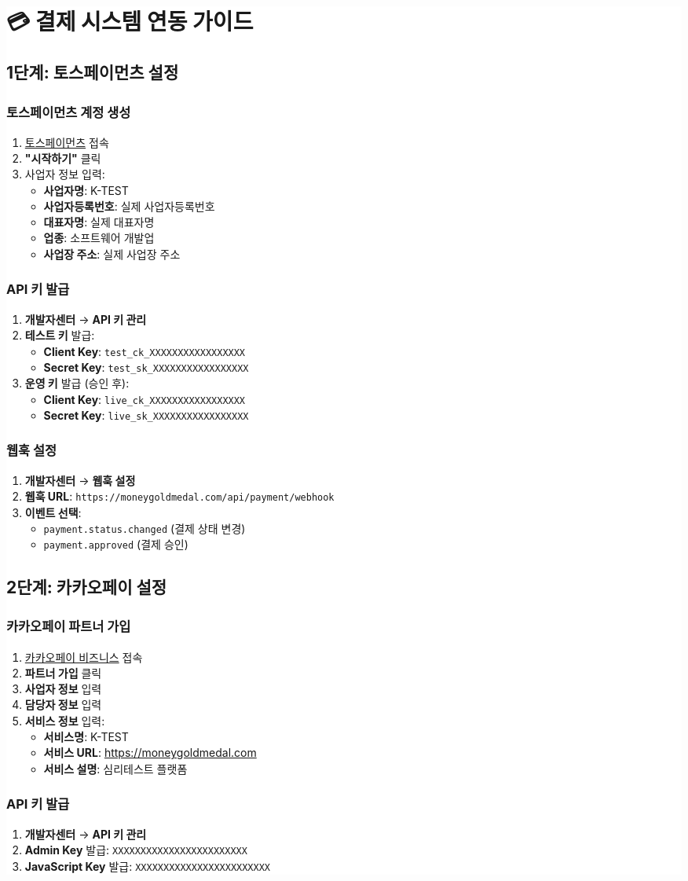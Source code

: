 # 💳 결제 시스템 연동 가이드

## **1단계: 토스페이먼츠 설정**

### **토스페이먼츠 계정 생성**
1. [토스페이먼츠](https://www.tosspayments.com/) 접속
2. **"시작하기"** 클릭
3. 사업자 정보 입력:
   - **사업자명**: K-TEST
   - **사업자등록번호**: 실제 사업자등록번호
   - **대표자명**: 실제 대표자명
   - **업종**: 소프트웨어 개발업
   - **사업장 주소**: 실제 사업장 주소

### **API 키 발급**
1. **개발자센터** → **API 키 관리**
2. **테스트 키** 발급:
   - **Client Key**: `test_ck_XXXXXXXXXXXXXXXXX`
   - **Secret Key**: `test_sk_XXXXXXXXXXXXXXXXX`
3. **운영 키** 발급 (승인 후):
   - **Client Key**: `live_ck_XXXXXXXXXXXXXXXXX`
   - **Secret Key**: `live_sk_XXXXXXXXXXXXXXXXX`

### **웹훅 설정**
1. **개발자센터** → **웹훅 설정**
2. **웹훅 URL**: `https://moneygoldmedal.com/api/payment/webhook`
3. **이벤트 선택**:
   - `payment.status.changed` (결제 상태 변경)
   - `payment.approved` (결제 승인)

## **2단계: 카카오페이 설정**

### **카카오페이 파트너 가입**
1. [카카오페이 비즈니스](https://business.kakaopay.com/) 접속
2. **파트너 가입** 클릭
3. **사업자 정보** 입력
4. **담당자 정보** 입력
5. **서비스 정보** 입력:
   - **서비스명**: K-TEST
   - **서비스 URL**: https://moneygoldmedal.com
   - **서비스 설명**: 심리테스트 플랫폼

### **API 키 발급**
1. **개발자센터** → **API 키 관리**
2. **Admin Key** 발급: `XXXXXXXXXXXXXXXXXXXXXXXX`
3. **JavaScript Key** 발급: `XXXXXXXXXXXXXXXXXXXXXXXX`
